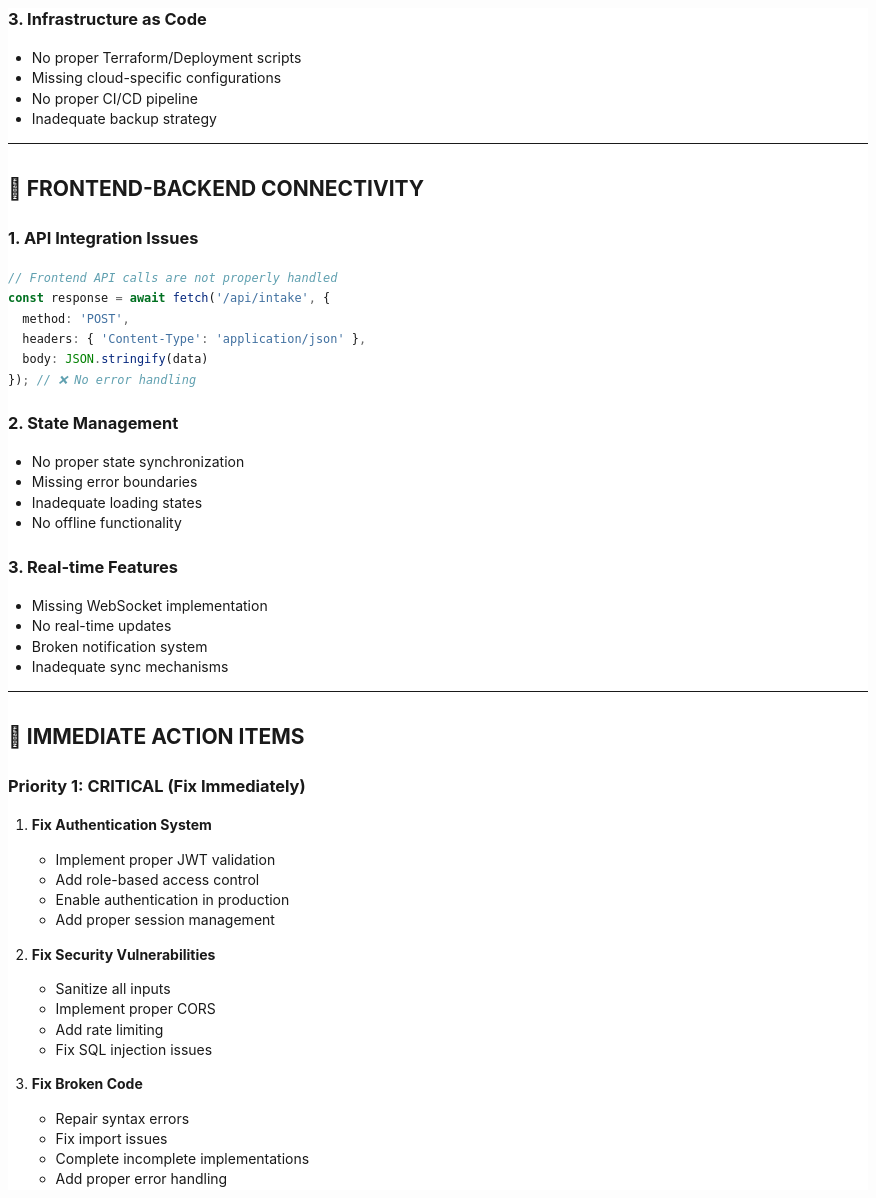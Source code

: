 ### 3. **Infrastructure as Code**
- No proper Terraform/Deployment scripts
- Missing cloud-specific configurations
- No proper CI/CD pipeline
- Inadequate backup strategy

---

## 🔌 FRONTEND-BACKEND CONNECTIVITY

### 1. **API Integration Issues**
```typescript
// Frontend API calls are not properly handled
const response = await fetch('/api/intake', {
  method: 'POST',
  headers: { 'Content-Type': 'application/json' },
  body: JSON.stringify(data)
}); // ❌ No error handling
```

### 2. **State Management**
- No proper state synchronization
- Missing error boundaries
- Inadequate loading states
- No offline functionality

### 3. **Real-time Features**
- Missing WebSocket implementation
- No real-time updates
- Broken notification system
- Inadequate sync mechanisms

---

## 🚨 IMMEDIATE ACTION ITEMS

### Priority 1: CRITICAL (Fix Immediately)
1. **Fix Authentication System**
   - Implement proper JWT validation
   - Add role-based access control
   - Enable authentication in production
   - Add proper session management

2. **Fix Security Vulnerabilities**
   - Sanitize all inputs
   - Implement proper CORS
   - Add rate limiting
   - Fix SQL injection issues

3. **Fix Broken Code**
   - Repair syntax errors
   - Fix import issues
   - Complete incomplete implementations
   - Add proper error handling
